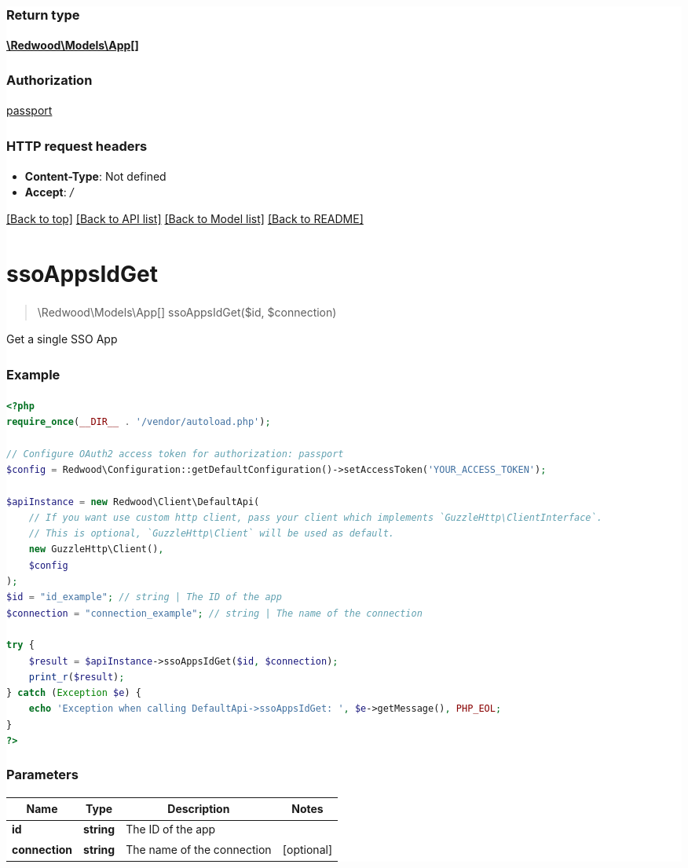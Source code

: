 ### Return type

[**\Redwood\Models\App[]**](../Model/App.md)

### Authorization

[passport](../../README.md#passport)

### HTTP request headers

 - **Content-Type**: Not defined
 - **Accept**: */*

[[Back to top]](#) [[Back to API list]](../../README.md#documentation-for-api-endpoints) [[Back to Model list]](../../README.md#documentation-for-models) [[Back to README]](../../README.md)

# **ssoAppsIdGet**
> \Redwood\Models\App[] ssoAppsIdGet($id, $connection)

Get a single SSO App

### Example
```php
<?php
require_once(__DIR__ . '/vendor/autoload.php');

// Configure OAuth2 access token for authorization: passport
$config = Redwood\Configuration::getDefaultConfiguration()->setAccessToken('YOUR_ACCESS_TOKEN');

$apiInstance = new Redwood\Client\DefaultApi(
    // If you want use custom http client, pass your client which implements `GuzzleHttp\ClientInterface`.
    // This is optional, `GuzzleHttp\Client` will be used as default.
    new GuzzleHttp\Client(),
    $config
);
$id = "id_example"; // string | The ID of the app
$connection = "connection_example"; // string | The name of the connection

try {
    $result = $apiInstance->ssoAppsIdGet($id, $connection);
    print_r($result);
} catch (Exception $e) {
    echo 'Exception when calling DefaultApi->ssoAppsIdGet: ', $e->getMessage(), PHP_EOL;
}
?>
```

### Parameters

Name | Type | Description  | Notes
------------- | ------------- | ------------- | -------------
 **id** | **string**| The ID of the app |
 **connection** | **string**| The name of the connection | [optional]
